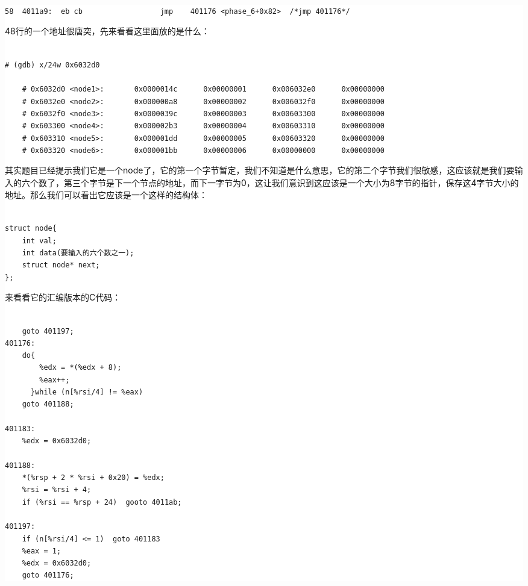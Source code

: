 ```
58  4011a9:  eb cb                  jmp    401176 <phase_6+0x82>  /*jmp 401176*/
```

48行的一个地址很唐突，先来看看这里面放的是什么：
```

# (gdb) x/24w 0x6032d0

    # 0x6032d0 <node1>:       0x0000014c      0x00000001      0x006032e0      0x00000000
    # 0x6032e0 <node2>:       0x000000a8      0x00000002      0x006032f0      0x00000000
    # 0x6032f0 <node3>:       0x0000039c      0x00000003      0x00603300      0x00000000
    # 0x603300 <node4>:       0x000002b3      0x00000004      0x00603310      0x00000000
    # 0x603310 <node5>:       0x000001dd      0x00000005      0x00603320      0x00000000
    # 0x603320 <node6>:       0x000001bb      0x00000006      0x00000000      0x00000000
```

其实题目已经提示我们它是一个node了，它的第一个字节暂定，我们不知道是什么意思，它的第二个字节我们很敏感，这应该就是我们要输入的六个数了，第三个字节是下一个节点的地址，而下一字节为0，这让我们意识到这应该是一个大小为8字节的指针，保存这4字节大小的地址。那么我们可以看出它应该是一个这样的结构体：
```

struct node{
    int val;
    int data(要输入的六个数之一);
    struct node* next;
};
```

来看看它的汇编版本的C代码：
```

    goto 401197;
401176:
    do{
        %edx = *(%edx + 8);
        %eax++;
      }while (n[%rsi/4] != %eax)
    goto 401188;

401183:
    %edx = 0x6032d0;

401188:
    *(%rsp + 2 * %rsi + 0x20) = %edx;
    %rsi = %rsi + 4;
    if (%rsi == %rsp + 24)  gooto 4011ab;

401197:
    if (n[%rsi/4] <= 1)  goto 401183
    %eax = 1;
    %edx = 0x6032d0;
    goto 401176;
```

